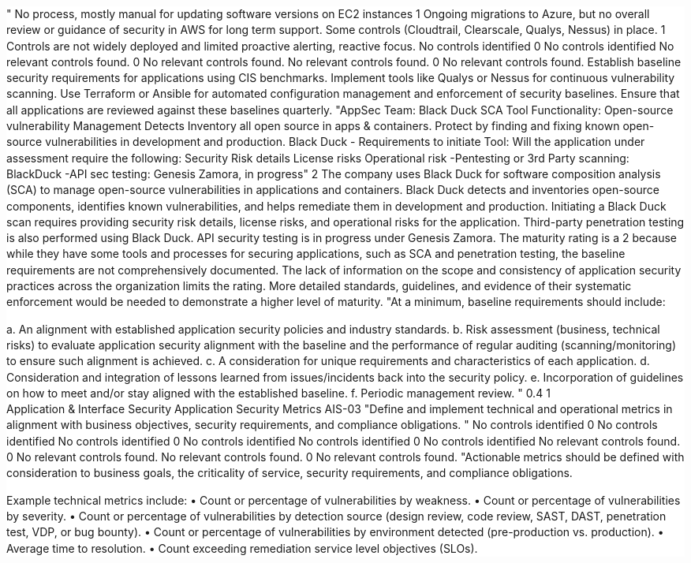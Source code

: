 "		No process, mostly manual for updating software versions on EC2 instances	1	Ongoing migrations to Azure, but no overall review or guidance of security in AWS for long term support.		Some controls (Cloudtrail, Clearscale, Qualys, Nessus) in place.	1	Controls are not widely deployed and limited proactive alerting, reactive focus.		No controls identified	0	No controls identified		No relevant controls found.	0	No relevant controls found.		No relevant controls found.	0	No relevant controls found.		Establish baseline security requirements for applications using CIS benchmarks. Implement tools like Qualys or Nessus for continuous vulnerability scanning. Use Terraform or Ansible for automated configuration management and enforcement of security baselines. Ensure that all applications are reviewed against these baselines quarterly.		"AppSec Team: Black Duck SCA Tool Functionality: Open-source vulnerability Management Detects Inventory all open source in apps & containers. Protect by finding and fixing known open-source vulnerabilities in development and production. Black Duck - Requirements to initiate Tool: Will the application under assessment require the following: Security Risk details License risks Operational risk -Pentesting or 3rd Party scanning: BlackDuck -API sec testing: Genesis Zamora, in progress"	2	The company uses Black Duck for software composition analysis (SCA) to manage open-source vulnerabilities in applications and containers. Black Duck detects and inventories open-source components, identifies known vulnerabilities, and helps remediate them in development and production. Initiating a Black Duck scan requires providing security risk details, license risks, and operational risks for the application. Third-party penetration testing is also performed using Black Duck. API security testing is in progress under Genesis Zamora. The maturity rating is a 2 because while they have some tools and processes for securing applications, such as SCA and penetration testing, the baseline requirements are not comprehensively documented. The lack of information on the scope and consistency of application security practices across the organization limits the rating. More detailed standards, guidelines, and evidence of their systematic enforcement would be needed to demonstrate a higher level of maturity.		"At a minimum, baseline requirements should include:

a. An alignment with established application security policies and industry standards.
b. Risk assessment (business, technical risks) to evaluate application security alignment with the baseline and the performance of regular auditing (scanning/monitoring) to ensure such alignment is achieved.
c. A consideration for unique requirements and characteristics of each application.
d. Consideration and integration of lessons learned from issues/incidents back into the security policy.
e. Incorporation of guidelines on how to meet and/or stay aligned with the established baseline.
f. Periodic management review.
"		0.4	1			
Application & Interface Security	Application Security Metrics	AIS-03	"Define and implement technical and operational metrics in alignment
with business objectives, security requirements, and compliance obligations.
"		No controls identified	0	No controls identified		No controls identified	0	No controls identified		No controls identified	0	No controls identified		No relevant controls found.	0	No relevant controls found.		No relevant controls found.	0	No relevant controls found.		"Actionable metrics should be defined with consideration to business goals, the criticality of service, security requirements, and compliance obligations.

Example technical metrics include:
• Count or percentage of vulnerabilities by weakness.
• Count or percentage of vulnerabilities by severity.
• Count or percentage of vulnerabilities by detection source (design review, code review, SAST, DAST, penetration test, VDP, or bug bounty).
• Count or percentage of vulnerabilities by environment detected (pre-production vs. production).
• Average time to resolution.
• Count exceeding remediation service level objectives (SLOs).
